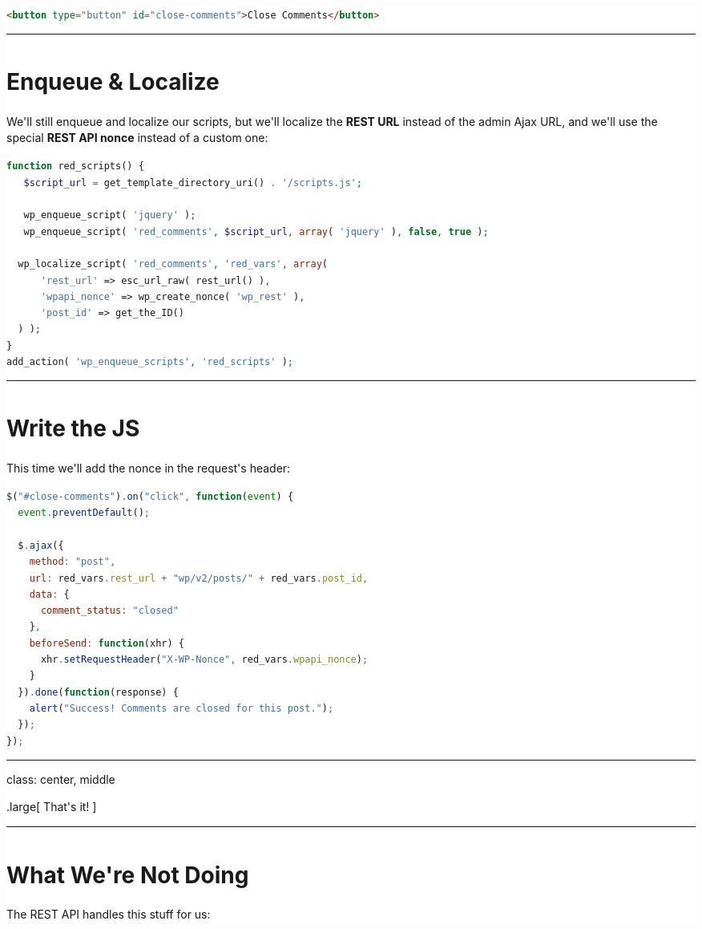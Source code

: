 
```html
<button type="button" id="close-comments">Close Comments</button>
```

---

# Enqueue & Localize

We'll still enqueue and localize our scripts, but we'll localize the **REST URL** instead of the admin Ajax URL, and we'll use the special **REST API nonce** instead of a custom one:

```php
function red_scripts() {
   $script_url = get_template_directory_uri() . '/scripts.js';

   wp_enqueue_script( 'jquery' );
   wp_enqueue_script( 'red_comments', $script_url, array( 'jquery' ), false, true );

  wp_localize_script( 'red_comments', 'red_vars', array(
      'rest_url' => esc_url_raw( rest_url() ),
      'wpapi_nonce' => wp_create_nonce( 'wp_rest' ),
      'post_id' => get_the_ID()
  ) );
}
add_action( 'wp_enqueue_scripts', 'red_scripts' );
```

---

# Write the JS

This time we'll add the nonce in the request's header:

```js
$("#close-comments").on("click", function(event) {
  event.preventDefault();

  $.ajax({
    method: "post",
    url: red_vars.rest_url + "wp/v2/posts/" + red_vars.post_id,
    data: {
      comment_status: "closed"
    },
    beforeSend: function(xhr) {
      xhr.setRequestHeader("X-WP-Nonce", red_vars.wpapi_nonce);
    }
  }).done(function(response) {
    alert("Success! Comments are closed for this post.");
  });
});
```

---

class: center, middle

.large[
That's it!
]

---

# What We're Not Doing

The REST API handles this stuff for us: